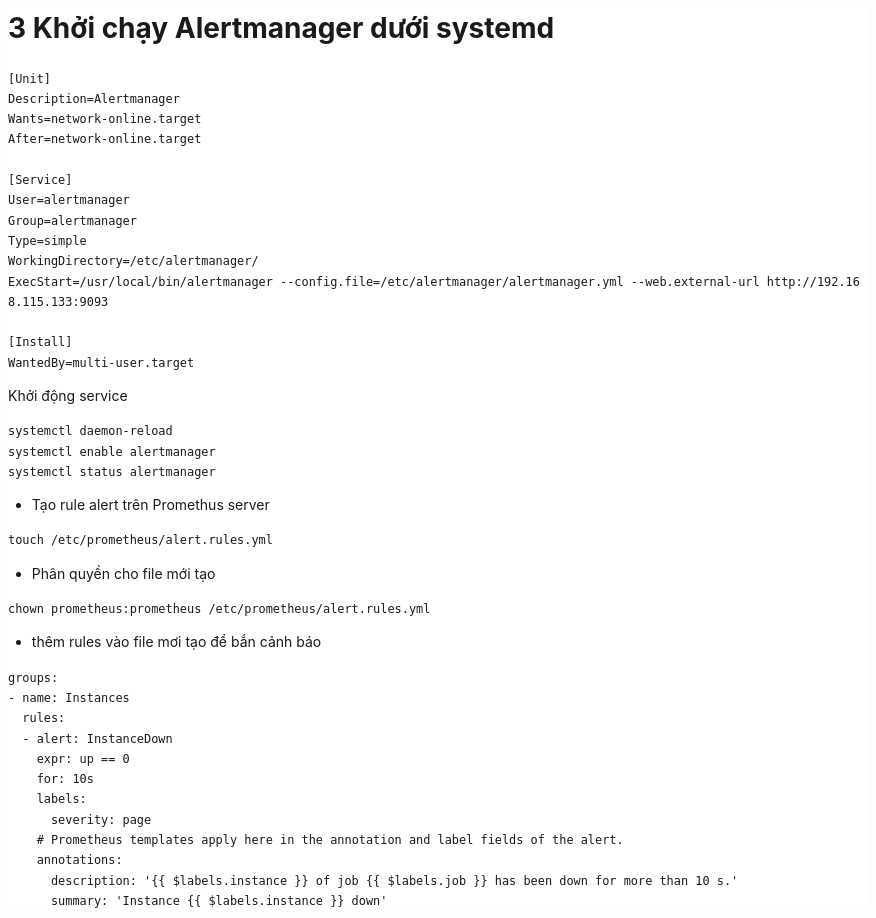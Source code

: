 # 3 Khởi chạy Alertmanager dưới systemd

```
[Unit]
Description=Alertmanager
Wants=network-online.target
After=network-online.target

[Service]
User=alertmanager
Group=alertmanager
Type=simple
WorkingDirectory=/etc/alertmanager/
ExecStart=/usr/local/bin/alertmanager --config.file=/etc/alertmanager/alertmanager.yml --web.external-url http://192.168.115.133:9093

[Install]
WantedBy=multi-user.target
```

Khởi động service

```
systemctl daemon-reload
systemctl enable alertmanager
systemctl status alertmanager
```

- Tạo rule alert trên Promethus server

```
touch /etc/prometheus/alert.rules.yml
```

- Phân quyền cho file mới tạo

```
chown prometheus:prometheus /etc/prometheus/alert.rules.yml
```
- thêm rules vào file mơi tạo để bắn cảnh báo

```
groups:
- name: Instances
  rules:
  - alert: InstanceDown
    expr: up == 0
    for: 10s
    labels:
      severity: page
    # Prometheus templates apply here in the annotation and label fields of the alert.
    annotations:
      description: '{{ $labels.instance }} of job {{ $labels.job }} has been down for more than 10 s.'
      summary: 'Instance {{ $labels.instance }} down'
```

